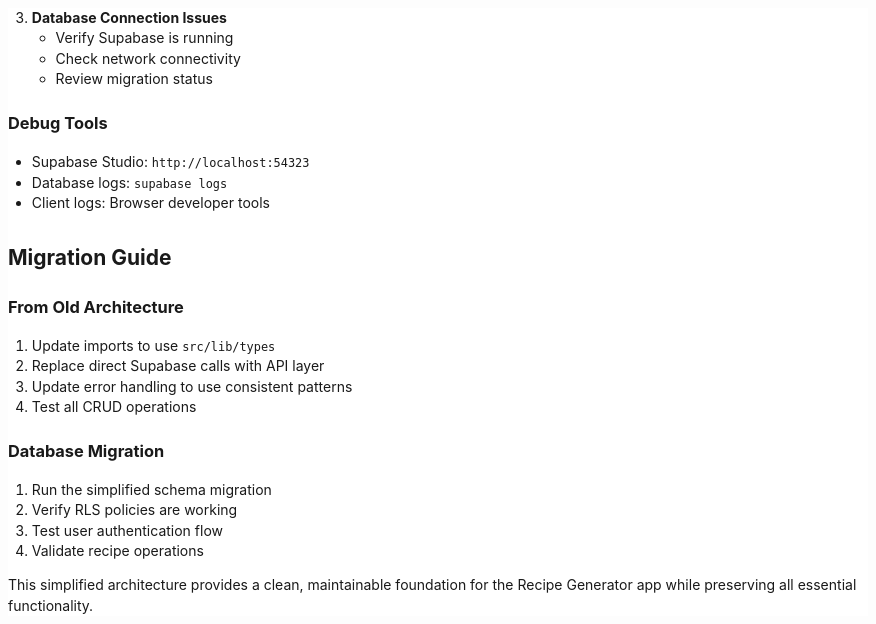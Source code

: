 3. **Database Connection Issues**
   - Verify Supabase is running
   - Check network connectivity
   - Review migration status

### **Debug Tools**

- Supabase Studio: `http://localhost:54323`
- Database logs: `supabase logs`
- Client logs: Browser developer tools

## Migration Guide

### **From Old Architecture**

1. Update imports to use `src/lib/types`
2. Replace direct Supabase calls with API layer
3. Update error handling to use consistent patterns
4. Test all CRUD operations

### **Database Migration**

1. Run the simplified schema migration
2. Verify RLS policies are working
3. Test user authentication flow
4. Validate recipe operations

This simplified architecture provides a clean, maintainable foundation for the Recipe Generator app while preserving all essential functionality.
